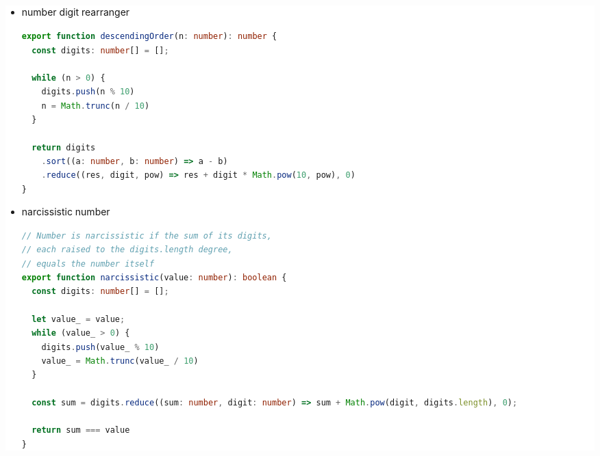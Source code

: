- number digit rearranger
    
    ```TypeScript
    export function descendingOrder(n: number): number {
      const digits: number[] = [];
      
      while (n > 0) {
        digits.push(n % 10)
        n = Math.trunc(n / 10)
      }
      
      return digits
    	.sort((a: number, b: number) => a - b)
    	.reduce((res, digit, pow) => res + digit * Math.pow(10, pow), 0)
    }
    ```
    
- narcissistic number
    
    ```TypeScript
    // Number is narcissistic if the sum of its digits,
    // each raised to the digits.length degree, 
    // equals the number itself
    export function narcissistic(value: number): boolean {
      const digits: number[] = [];
      
      let value_ = value;
      while (value_ > 0) {
        digits.push(value_ % 10)
        value_ = Math.trunc(value_ / 10)
      }
      
      const sum = digits.reduce((sum: number, digit: number) => sum + Math.pow(digit, digits.length), 0);
      
      return sum === value
    }
    ```